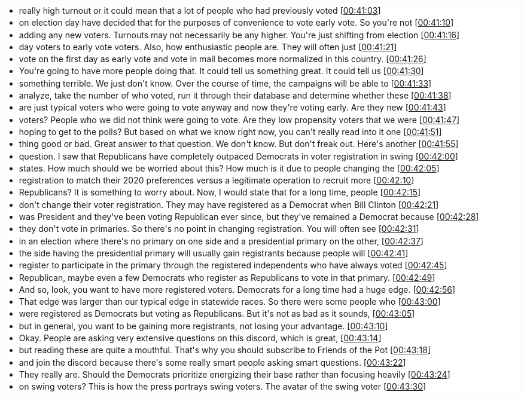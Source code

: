 *  really high turnout or it could mean that a lot of people who had previously voted [[00:41:03](https://www.youtube.com/watch?v=5cs5B3pj8Pk&t=2463.6s)]
*  on election day have decided that for the purposes of convenience to vote early vote. So you're not [[00:41:10](https://www.youtube.com/watch?v=5cs5B3pj8Pk&t=2470.56s)]
*  adding any new voters. Turnouts may not necessarily be any higher. You're just shifting from election [[00:41:16](https://www.youtube.com/watch?v=5cs5B3pj8Pk&t=2476.72s)]
*  day voters to early vote voters. Also, how enthusiastic people are. They will often just [[00:41:21](https://www.youtube.com/watch?v=5cs5B3pj8Pk&t=2481.36s)]
*  vote on the first day as early vote and vote in mail becomes more normalized in this country. [[00:41:26](https://www.youtube.com/watch?v=5cs5B3pj8Pk&t=2486.08s)]
*  You're going to have more people doing that. It could tell us something great. It could tell us [[00:41:30](https://www.youtube.com/watch?v=5cs5B3pj8Pk&t=2490.88s)]
*  something terrible. We just don't know. Over the course of time, the campaigns will be able to [[00:41:33](https://www.youtube.com/watch?v=5cs5B3pj8Pk&t=2493.84s)]
*  analyze, take the number of who voted, run it through their database and determine whether these [[00:41:38](https://www.youtube.com/watch?v=5cs5B3pj8Pk&t=2498.24s)]
*  are just typical voters who were going to vote anyway and now they're voting early. Are they new [[00:41:43](https://www.youtube.com/watch?v=5cs5B3pj8Pk&t=2503.12s)]
*  voters? People who we did not think were going to vote. Are they low propensity voters that we were [[00:41:47](https://www.youtube.com/watch?v=5cs5B3pj8Pk&t=2507.04s)]
*  hoping to get to the polls? But based on what we know right now, you can't really read into it one [[00:41:51](https://www.youtube.com/watch?v=5cs5B3pj8Pk&t=2511.2s)]
*  thing good or bad. Great answer to that question. We don't know. But don't freak out. Here's another [[00:41:55](https://www.youtube.com/watch?v=5cs5B3pj8Pk&t=2515.2s)]
*  question. I saw that Republicans have completely outpaced Democrats in voter registration in swing [[00:42:00](https://www.youtube.com/watch?v=5cs5B3pj8Pk&t=2520.08s)]
*  states. How much should we be worried about this? How much is it due to people changing the [[00:42:05](https://www.youtube.com/watch?v=5cs5B3pj8Pk&t=2525.9199999999996s)]
*  registration to match their 2020 preferences versus a legitimate operation to recruit more [[00:42:10](https://www.youtube.com/watch?v=5cs5B3pj8Pk&t=2530.0s)]
*  Republicans? It is something to worry about. Now, I would state that for a long time, people [[00:42:15](https://www.youtube.com/watch?v=5cs5B3pj8Pk&t=2535.2s)]
*  don't change their voter registration. They may have registered as a Democrat when Bill Clinton [[00:42:21](https://www.youtube.com/watch?v=5cs5B3pj8Pk&t=2541.92s)]
*  was President and they've been voting Republican ever since, but they've remained a Democrat because [[00:42:28](https://www.youtube.com/watch?v=5cs5B3pj8Pk&t=2548.16s)]
*  they don't vote in primaries. So there's no point in changing registration. You will often see [[00:42:31](https://www.youtube.com/watch?v=5cs5B3pj8Pk&t=2551.36s)]
*  in an election where there's no primary on one side and a presidential primary on the other, [[00:42:37](https://www.youtube.com/watch?v=5cs5B3pj8Pk&t=2557.12s)]
*  the side having the presidential primary will usually gain registrants because people will [[00:42:41](https://www.youtube.com/watch?v=5cs5B3pj8Pk&t=2561.28s)]
*  register to participate in the primary through the registered independents who have always voted [[00:42:45](https://www.youtube.com/watch?v=5cs5B3pj8Pk&t=2565.52s)]
*  Republican, maybe even a few Democrats who register as Republicans to vote in that primary. [[00:42:49](https://www.youtube.com/watch?v=5cs5B3pj8Pk&t=2569.84s)]
*  And so, look, you want to have more registered voters. Democrats for a long time had a huge edge. [[00:42:56](https://www.youtube.com/watch?v=5cs5B3pj8Pk&t=2576.0s)]
*  That edge was larger than our typical edge in statewide races. So there were some people who [[00:43:00](https://www.youtube.com/watch?v=5cs5B3pj8Pk&t=2580.48s)]
*  were registered as Democrats but voting as Republicans. But it's not as bad as it sounds, [[00:43:05](https://www.youtube.com/watch?v=5cs5B3pj8Pk&t=2585.1200000000003s)]
*  but in general, you want to be gaining more registrants, not losing your advantage. [[00:43:10](https://www.youtube.com/watch?v=5cs5B3pj8Pk&t=2590.48s)]
*  Okay. People are asking very extensive questions on this discord, which is great, [[00:43:14](https://www.youtube.com/watch?v=5cs5B3pj8Pk&t=2594.96s)]
*  but reading these are quite a mouthful. That's why you should subscribe to Friends of the Pot [[00:43:18](https://www.youtube.com/watch?v=5cs5B3pj8Pk&t=2598.88s)]
*  and join the discord because there's some really smart people asking smart questions. [[00:43:22](https://www.youtube.com/watch?v=5cs5B3pj8Pk&t=2602.32s)]
*  They really are. Should the Democrats prioritize energizing their base rather than focusing heavily [[00:43:24](https://www.youtube.com/watch?v=5cs5B3pj8Pk&t=2604.8s)]
*  on swing voters? This is how the press portrays swing voters. The avatar of the swing voter [[00:43:30](https://www.youtube.com/watch?v=5cs5B3pj8Pk&t=2610.96s)]